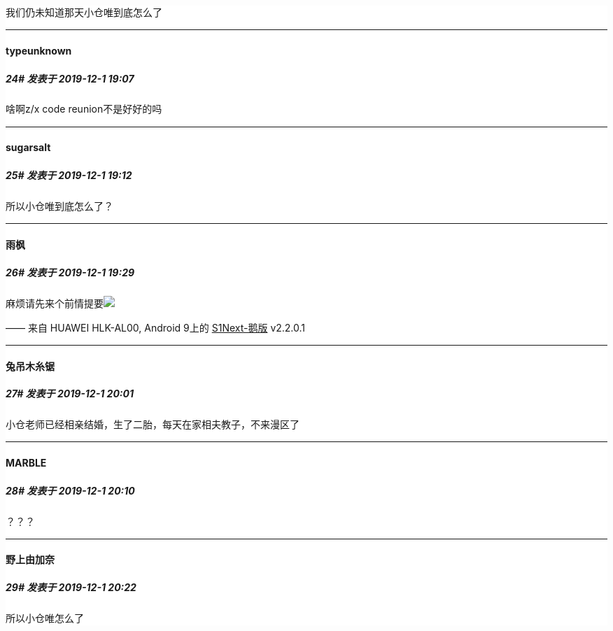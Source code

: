 
我们仍未知道那天小仓唯到底怎么了


-----

####  typeunknown  
##### 24#       发表于 2019-12-1 19:07


啥啊z/x code reunion不是好好的吗


-----

####  sugarsalt  
##### 25#       发表于 2019-12-1 19:12


所以小仓唯到底怎么了？


-----

####  雨枫  
##### 26#       发表于 2019-12-1 19:29


麻烦请先来个前情提要<img src="https://static.saraba1st.com/image/smiley/face2017/002.png" referrerpolicy="no-referrer">

—— 来自 HUAWEI HLK-AL00, Android 9上的 [S1Next-鹅版](https://github.com/ykrank/S1-Next/releases) v2.2.0.1


-----

####  兔吊木糸锯  
##### 27#       发表于 2019-12-1 20:01


小仓老师已经相亲结婚，生了二胎，每天在家相夫教子，不来漫区了


-----

####  MARBLE  
##### 28#       发表于 2019-12-1 20:10


？？？


-----

####  野上由加奈  
##### 29#       发表于 2019-12-1 20:22


所以小仓唯怎么了


